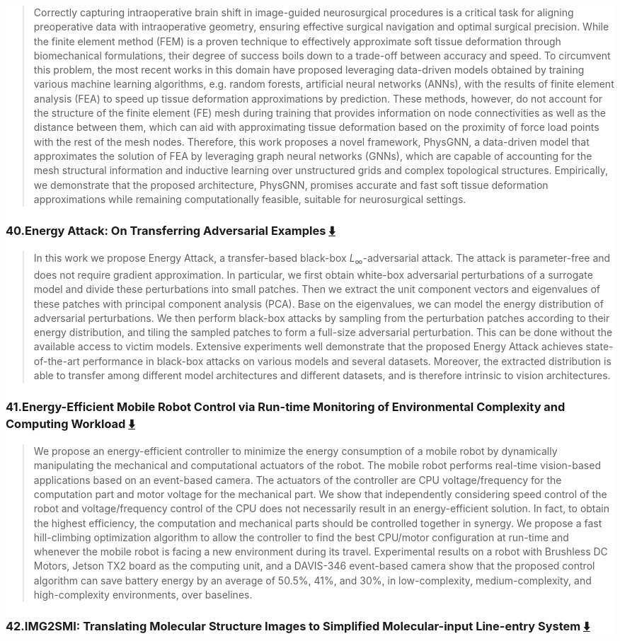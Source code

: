 >  Correctly capturing intraoperative brain shift in image-guided neurosurgical procedures is a critical task for aligning preoperative data with intraoperative geometry, ensuring effective surgical navigation and optimal surgical precision. While the finite element method (FEM) is a proven technique to effectively approximate soft tissue deformation through biomechanical formulations, their degree of success boils down to a trade-off between accuracy and speed. To circumvent this problem, the most recent works in this domain have proposed leveraging data-driven models obtained by training various machine learning algorithms, e.g. random forests, artificial neural networks (ANNs), with the results of finite element analysis (FEA) to speed up tissue deformation approximations by prediction. These methods, however, do not account for the structure of the finite element (FE) mesh during training that provides information on node connectivities as well as the distance between them, which can aid with approximating tissue deformation based on the proximity of force load points with the rest of the mesh nodes. Therefore, this work proposes a novel framework, PhysGNN, a data-driven model that approximates the solution of FEA by leveraging graph neural networks (GNNs), which are capable of accounting for the mesh structural information and inductive learning over unstructured grids and complex topological structures. Empirically, we demonstrate that the proposed architecture, PhysGNN, promises accurate and fast soft tissue deformation approximations while remaining computationally feasible, suitable for neurosurgical settings.      
### 40.Energy Attack: On Transferring Adversarial Examples  [ :arrow_down: ](https://arxiv.org/pdf/2109.04300.pdf)
>  In this work we propose Energy Attack, a transfer-based black-box $L_\infty$-adversarial attack. The attack is parameter-free and does not require gradient approximation. In particular, we first obtain white-box adversarial perturbations of a surrogate model and divide these perturbations into small patches. Then we extract the unit component vectors and eigenvalues of these patches with principal component analysis (PCA). Base on the eigenvalues, we can model the energy distribution of adversarial perturbations. We then perform black-box attacks by sampling from the perturbation patches according to their energy distribution, and tiling the sampled patches to form a full-size adversarial perturbation. This can be done without the available access to victim models. Extensive experiments well demonstrate that the proposed Energy Attack achieves state-of-the-art performance in black-box attacks on various models and several datasets. Moreover, the extracted distribution is able to transfer among different model architectures and different datasets, and is therefore intrinsic to vision architectures.      
### 41.Energy-Efficient Mobile Robot Control via Run-time Monitoring of Environmental Complexity and Computing Workload  [ :arrow_down: ](https://arxiv.org/pdf/2109.04285.pdf)
>  We propose an energy-efficient controller to minimize the energy consumption of a mobile robot by dynamically manipulating the mechanical and computational actuators of the robot. The mobile robot performs real-time vision-based applications based on an event-based camera. The actuators of the controller are CPU voltage/frequency for the computation part and motor voltage for the mechanical part. We show that independently considering speed control of the robot and voltage/frequency control of the CPU does not necessarily result in an energy-efficient solution. In fact, to obtain the highest efficiency, the computation and mechanical parts should be controlled together in synergy. We propose a fast hill-climbing optimization algorithm to allow the controller to find the best CPU/motor configuration at run-time and whenever the mobile robot is facing a new environment during its travel. Experimental results on a robot with Brushless DC Motors, Jetson TX2 board as the computing unit, and a DAVIS-346 event-based camera show that the proposed control algorithm can save battery energy by an average of 50.5%, 41%, and 30%, in low-complexity, medium-complexity, and high-complexity environments, over baselines.      
### 42.IMG2SMI: Translating Molecular Structure Images to Simplified Molecular-input Line-entry System  [ :arrow_down: ](https://arxiv.org/pdf/2109.04202.pdf)